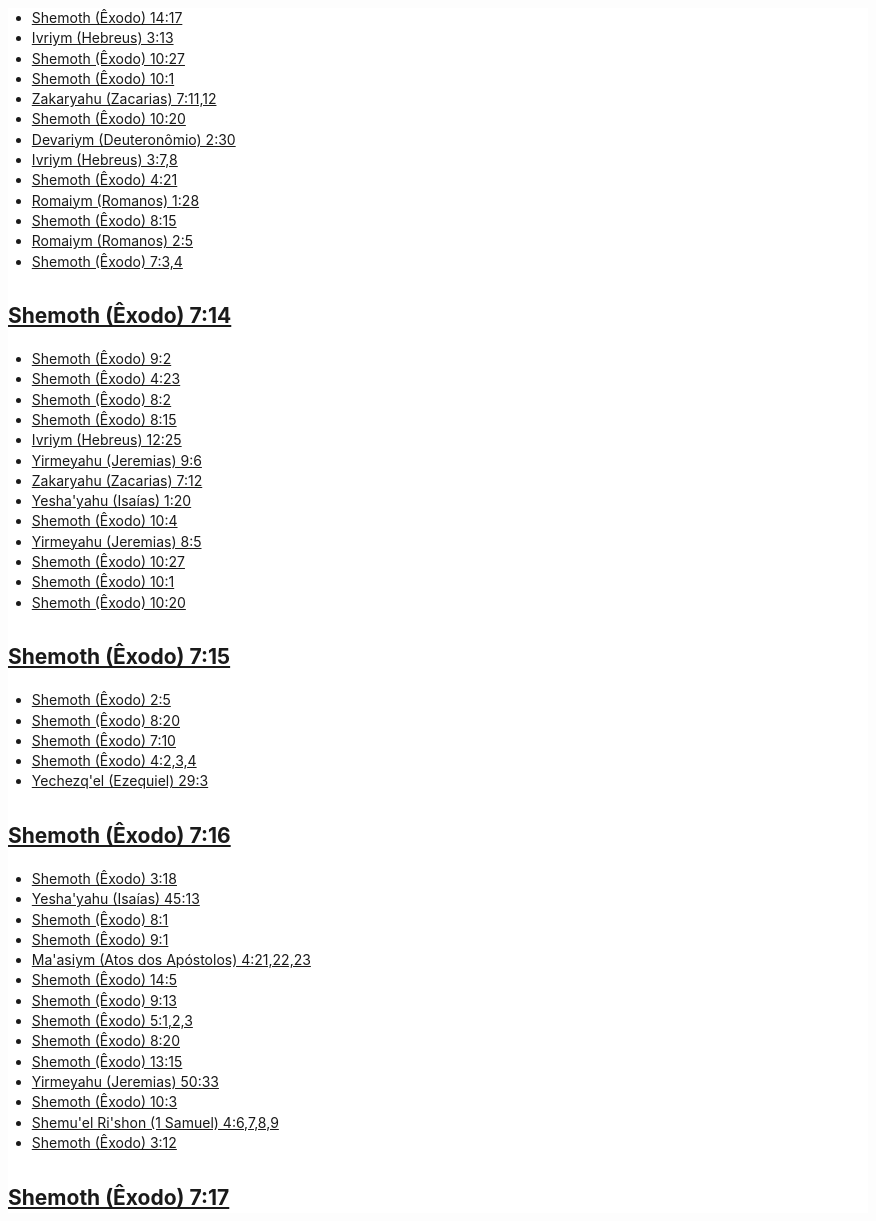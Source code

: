 - [Shemoth (Êxodo) 14:17](https://bible.ozzuu.com/pt_yah/Exo/14#17)
- [Ivriym (Hebreus) 3:13](https://bible.ozzuu.com/pt_yah/Heb/3#13)
- [Shemoth (Êxodo) 10:27](https://bible.ozzuu.com/pt_yah/Exo/10#27)
- [Shemoth (Êxodo) 10:1](https://bible.ozzuu.com/pt_yah/Exo/10#1)
- [Zakaryahu (Zacarias) 7:11,12](https://bible.ozzuu.com/pt_yah/Zec/7#11)
- [Shemoth (Êxodo) 10:20](https://bible.ozzuu.com/pt_yah/Exo/10#20)
- [Devariym (Deuteronômio) 2:30](https://bible.ozzuu.com/pt_yah/Deu/2#30)
- [Ivriym (Hebreus) 3:7,8](https://bible.ozzuu.com/pt_yah/Heb/3#7)
- [Shemoth (Êxodo) 4:21](https://bible.ozzuu.com/pt_yah/Exo/4#21)
- [Romaiym (Romanos) 1:28](https://bible.ozzuu.com/pt_yah/Rom/1#28)
- [Shemoth (Êxodo) 8:15](https://bible.ozzuu.com/pt_yah/Exo/8#15)
- [Romaiym (Romanos) 2:5](https://bible.ozzuu.com/pt_yah/Rom/2#5)
- [Shemoth (Êxodo) 7:3,4](https://bible.ozzuu.com/pt_yah/Exo/7#3)
<h2 id="14"><a href="https://bible.ozzuu.com/pt_yah/Exo/7#14" target="_blank">Shemoth (Êxodo) 7:14</a></h2>

- [Shemoth (Êxodo) 9:2](https://bible.ozzuu.com/pt_yah/Exo/9#2)
- [Shemoth (Êxodo) 4:23](https://bible.ozzuu.com/pt_yah/Exo/4#23)
- [Shemoth (Êxodo) 8:2](https://bible.ozzuu.com/pt_yah/Exo/8#2)
- [Shemoth (Êxodo) 8:15](https://bible.ozzuu.com/pt_yah/Exo/8#15)
- [Ivriym (Hebreus) 12:25](https://bible.ozzuu.com/pt_yah/Heb/12#25)
- [Yirmeyahu (Jeremias) 9:6](https://bible.ozzuu.com/pt_yah/Jer/9#6)
- [Zakaryahu (Zacarias) 7:12](https://bible.ozzuu.com/pt_yah/Zec/7#12)
- [Yesha'yahu (Isaías) 1:20](https://bible.ozzuu.com/pt_yah/Isa/1#20)
- [Shemoth (Êxodo) 10:4](https://bible.ozzuu.com/pt_yah/Exo/10#4)
- [Yirmeyahu (Jeremias) 8:5](https://bible.ozzuu.com/pt_yah/Jer/8#5)
- [Shemoth (Êxodo) 10:27](https://bible.ozzuu.com/pt_yah/Exo/10#27)
- [Shemoth (Êxodo) 10:1](https://bible.ozzuu.com/pt_yah/Exo/10#1)
- [Shemoth (Êxodo) 10:20](https://bible.ozzuu.com/pt_yah/Exo/10#20)
<h2 id="15"><a href="https://bible.ozzuu.com/pt_yah/Exo/7#15" target="_blank">Shemoth (Êxodo) 7:15</a></h2>

- [Shemoth (Êxodo) 2:5](https://bible.ozzuu.com/pt_yah/Exo/2#5)
- [Shemoth (Êxodo) 8:20](https://bible.ozzuu.com/pt_yah/Exo/8#20)
- [Shemoth (Êxodo) 7:10](https://bible.ozzuu.com/pt_yah/Exo/7#10)
- [Shemoth (Êxodo) 4:2,3,4](https://bible.ozzuu.com/pt_yah/Exo/4#2)
- [Yechezq'el (Ezequiel) 29:3](https://bible.ozzuu.com/pt_yah/Eze/29#3)
<h2 id="16"><a href="https://bible.ozzuu.com/pt_yah/Exo/7#16" target="_blank">Shemoth (Êxodo) 7:16</a></h2>

- [Shemoth (Êxodo) 3:18](https://bible.ozzuu.com/pt_yah/Exo/3#18)
- [Yesha'yahu (Isaías) 45:13](https://bible.ozzuu.com/pt_yah/Isa/45#13)
- [Shemoth (Êxodo) 8:1](https://bible.ozzuu.com/pt_yah/Exo/8#1)
- [Shemoth (Êxodo) 9:1](https://bible.ozzuu.com/pt_yah/Exo/9#1)
- [Ma'asiym (Atos dos Apóstolos) 4:21,22,23](https://bible.ozzuu.com/pt_yah/Act/4#21)
- [Shemoth (Êxodo) 14:5](https://bible.ozzuu.com/pt_yah/Exo/14#5)
- [Shemoth (Êxodo) 9:13](https://bible.ozzuu.com/pt_yah/Exo/9#13)
- [Shemoth (Êxodo) 5:1,2,3](https://bible.ozzuu.com/pt_yah/Exo/5#1)
- [Shemoth (Êxodo) 8:20](https://bible.ozzuu.com/pt_yah/Exo/8#20)
- [Shemoth (Êxodo) 13:15](https://bible.ozzuu.com/pt_yah/Exo/13#15)
- [Yirmeyahu (Jeremias) 50:33](https://bible.ozzuu.com/pt_yah/Jer/50#33)
- [Shemoth (Êxodo) 10:3](https://bible.ozzuu.com/pt_yah/Exo/10#3)
- [Shemu'el Ri'shon (1 Samuel) 4:6,7,8,9](https://bible.ozzuu.com/pt_yah/1Sm/4#6)
- [Shemoth (Êxodo) 3:12](https://bible.ozzuu.com/pt_yah/Exo/3#12)
<h2 id="17"><a href="https://bible.ozzuu.com/pt_yah/Exo/7#17" target="_blank">Shemoth (Êxodo) 7:17</a></h2>
